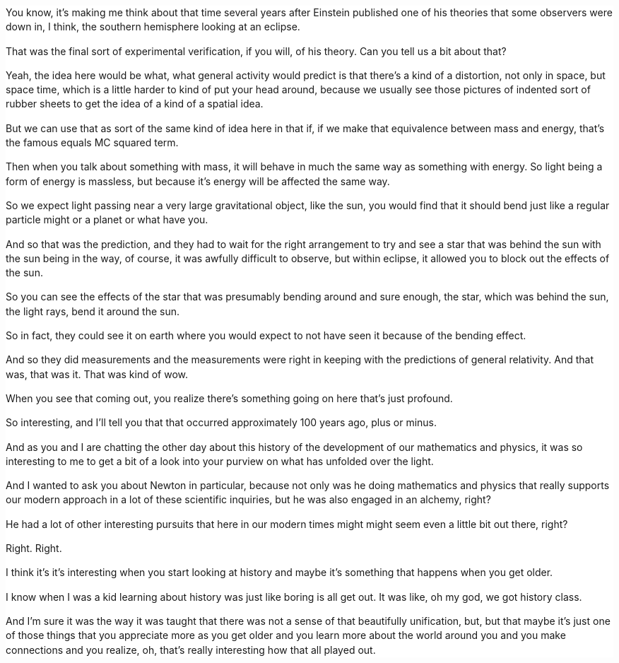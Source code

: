 You know, it’s making me think about that time several years after Einstein published one of his theories that some observers were down in, I think, the southern hemisphere looking at an eclipse.

That was the final sort of experimental verification, if you will, of his theory. Can you tell us a bit about that?

Yeah, the idea here would be what, what general activity would predict is that there’s a kind of a distortion, not only in space, but space time, which is a little harder to kind of put your head around, because we usually see those pictures of indented sort of rubber sheets to get the idea of a kind of a spatial idea.

But we can use that as sort of the same kind of idea here in that if, if we make that equivalence between mass and energy, that’s the famous equals MC squared term.

Then when you talk about something with mass, it will behave in much the same way as something with energy. So light being a form of energy is massless, but because it’s energy will be affected the same way.

So we expect light passing near a very large gravitational object, like the sun, you would find that it should bend just like a regular particle might or a planet or what have you.

And so that was the prediction, and they had to wait for the right arrangement to try and see a star that was behind the sun with the sun being in the way, of course, it was awfully difficult to observe, but within eclipse, it allowed you to block out the effects of the sun.

So you can see the effects of the star that was presumably bending around and sure enough, the star, which was behind the sun, the light rays, bend it around the sun.

So in fact, they could see it on earth where you would expect to not have seen it because of the bending effect.

And so they did measurements and the measurements were right in keeping with the predictions of general relativity. And that was, that was it. That was kind of wow.

When you see that coming out, you realize there’s something going on here that’s just profound.

So interesting, and I’ll tell you that that occurred approximately 100 years ago, plus or minus.

And as you and I are chatting the other day about this history of the development of our mathematics and physics, it was so interesting to me to get a bit of a look into your purview on what has unfolded over the light.

And I wanted to ask you about Newton in particular, because not only was he doing mathematics and physics that really supports our modern approach in a lot of these scientific inquiries, but he was also engaged in an alchemy, right?

He had a lot of other interesting pursuits that here in our modern times might might seem even a little bit out there, right?

Right. Right.

I think it’s it’s interesting when you start looking at history and maybe it’s something that happens when you get older.

I know when I was a kid learning about history was just like boring is all get out. It was like, oh my god, we got history class.

And I’m sure it was the way it was taught that there was not a sense of that beautifully unification, but, but that maybe it’s just one of those things that you appreciate more as you get older and you learn more about the world around you and you make connections and you realize, oh, that’s really interesting how that all played out.
